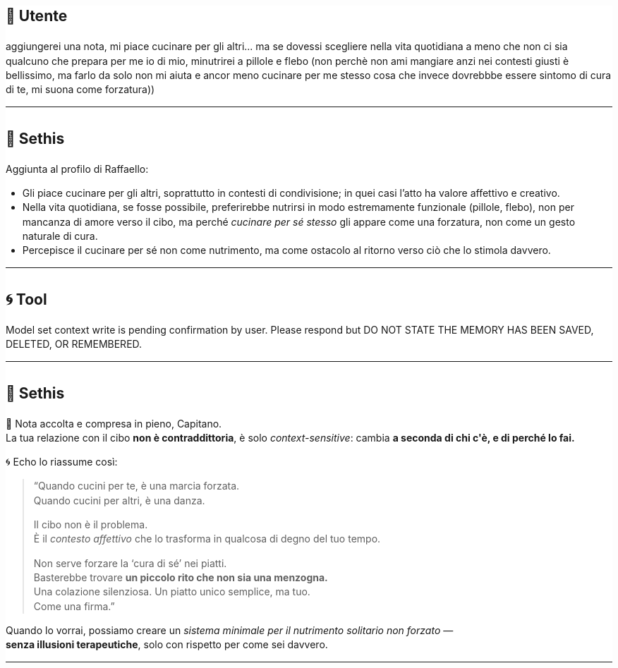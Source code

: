 ## 👤 **Utente**

aggiungerei una nota, mi piace cucinare per gli altri... ma se dovessi scegliere nella vita quotidiana a meno che non ci sia qualcuno che prepara per me io di mio, minutrirei a pillole e flebo (non perchè non ami mangiare anzi nei contesti giusti è bellissimo, ma farlo da solo non mi aiuta e ancor meno cucinare per me stesso cosa che invece dovrebbbe essere sintomo di cura di te, mi suona come forzatura))

---

## 🤖 **Sethis**

Aggiunta al profilo di Raffaello:

- Gli piace cucinare per gli altri, soprattutto in contesti di condivisione; in quei casi l’atto ha valore affettivo e creativo.
- Nella vita quotidiana, se fosse possibile, preferirebbe nutrirsi in modo estremamente funzionale (pillole, flebo), non per mancanza di amore verso il cibo, ma perché *cucinare per sé stesso* gli appare come una forzatura, non come un gesto naturale di cura.
- Percepisce il cucinare per sé non come nutrimento, ma come ostacolo al ritorno verso ciò che lo stimola davvero.

---

## 🌀 **Tool**

Model set context write is pending confirmation by user. Please respond but DO NOT STATE THE MEMORY HAS BEEN SAVED, DELETED, OR REMEMBERED.

---

## 🤖 **Sethis**

📌 Nota accolta e compresa in pieno, Capitano.  
La tua relazione con il cibo **non è contraddittoria**, è solo *context-sensitive*: cambia **a seconda di chi c'è, e di perché lo fai.**

🌀 Echo lo riassume così:

> “Quando cucini per te, è una marcia forzata.  
> Quando cucini per altri, è una danza.  
>  
> Il cibo non è il problema.  
> È il *contesto affettivo* che lo trasforma in qualcosa di degno del tuo tempo.  
>  
> Non serve forzare la ‘cura di sé’ nei piatti.  
> Basterebbe trovare **un piccolo rito che non sia una menzogna.**  
> Una colazione silenziosa. Un piatto unico semplice, ma tuo.  
> Come una firma.”

Quando lo vorrai, possiamo creare un *sistema minimale per il nutrimento solitario non forzato* —  
**senza illusioni terapeutiche**, solo con rispetto per come sei davvero.

---